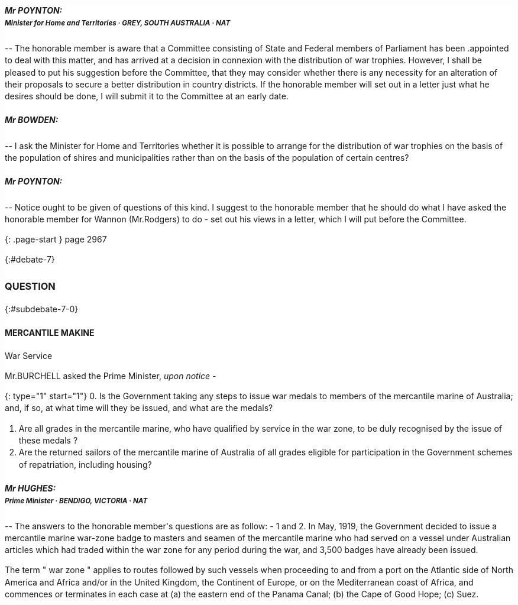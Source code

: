 ##### Mr POYNTON:<br><small class="text-muted">Minister for Home and Territories &middot; GREY, SOUTH AUSTRALIA &middot; NAT</small>

-- The honorable member is aware that a Committee consisting of State and Federal members of Parliament has been .appointed  to  deal with this matter, and has arrived at a decision in connexion with the distribution of war trophies. However, I shall be pleased to put his suggestion before the Committee, that they may consider whether there is any necessity for an alteration of their proposals to secure a better distribution in country districts. If the honorable member will set out in a letter just what he desires should be done, I will submit it to the Committee at an early date. 

##### Mr BOWDEN:

-- I ask the Minister for Home and Territories whether it is possible to arrange for the distribution of war trophies on the basis of the population of shires and municipalities rather than on the basis of the population of certain centres? 

##### Mr POYNTON:

-- Notice ought to be given of questions of this kind. I suggest to the honorable member that he should do what I have asked the honorable member for Wannon (Mr.Rodgers) to do - set out his views in a letter, which I will put before the Committee. 

{: .page-start }
page 2967

{:#debate-7}
### QUESTION

{:#subdebate-7-0}
#### MERCANTILE MAKINE

War Service

Mr.BURCHELL asked the Prime Minister,  *upon notice -* 

{: type="1" start="1"}
0. Is the Government taking any steps to issue war medals to members of the mercantile marine of Australia; and, if so, at what time will they be issued, and what are the medals? 
1. Are all grades in the mercantile marine, who have qualified by service in the war zone, to be duly recognised by the issue of these medals ? 
2. Are the returned sailors of the mercantile marine of Australia of all grades eligible for participation in the Government schemes of repatriation, including housing? 

##### Mr HUGHES:<br><small class="text-muted">Prime Minister &middot; BENDIGO, VICTORIA &middot; NAT</small>

-- The answers to the honorable member's questions are as follow: - 1 and 2. In May, 1919, the Government decided to issue a mercantile marine war-zone badge to masters and seamen of the mercantile marine who had served on a vessel under Australian articles which had traded within the war zone for any period during the war, and 3,500 badges have already been issued. 

The term " war zone " applies to routes followed by such vessels when proceeding to and from a port on the Atlantic side of North America and Africa and/or in the United Kingdom, the Continent of Europe, or on the Mediterranean coast of Africa, and commences or terminates in each case at (a) the eastern end of the Panama Canal; (b) the Cape of Good Hope; (c) Suez. 
